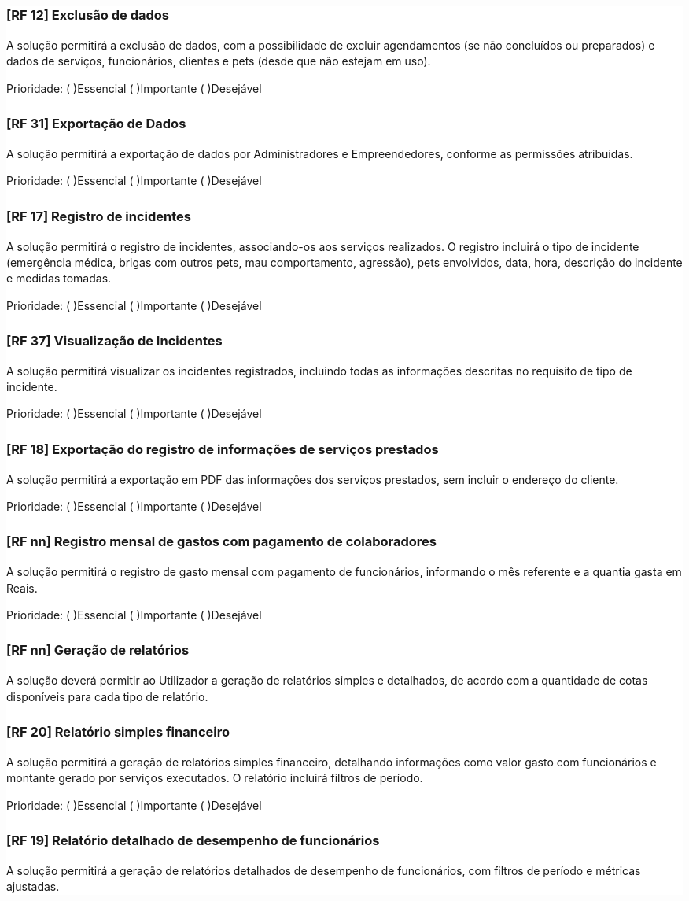 ### [RF 12] Exclusão de dados
A solução permitirá a exclusão de dados, com a possibilidade de excluir agendamentos (se não concluídos ou preparados) e dados de serviços, funcionários, clientes e pets (desde que não estejam em uso).

Prioridade:  ( )Essencial  ( )Importante  ( )Desejável

### [RF 31] Exportação de Dados
A solução permitirá a exportação de dados por Administradores e Empreendedores, conforme as permissões atribuídas.

Prioridade:  ( )Essencial  ( )Importante  ( )Desejável

### [RF 17] Registro de incidentes
A solução permitirá o registro de incidentes, associando-os aos serviços realizados. O registro incluirá o tipo de incidente (emergência médica, brigas com outros pets, mau comportamento, agressão), pets envolvidos, data, hora, descrição do incidente e medidas tomadas.

Prioridade:  ( )Essencial  ( )Importante  ( )Desejável

### [RF 37] Visualização de Incidentes
A solução permitirá visualizar os incidentes registrados, incluindo todas as informações descritas no requisito de tipo de incidente.

Prioridade:  ( )Essencial  ( )Importante  ( )Desejável

### [RF 18] Exportação do registro de informações de serviços prestados
A solução permitirá a exportação em PDF das informações dos serviços prestados, sem incluir o endereço do cliente.

Prioridade:  ( )Essencial  ( )Importante  ( )Desejável

### [RF nn] Registro mensal de gastos com pagamento de colaboradores
A solução permitirá o registro de gasto mensal com pagamento de funcionários, informando o mês referente e a quantia gasta em Reais.

Prioridade:  ( )Essencial  ( )Importante  ( )Desejável

### [RF nn] Geração de relatórios
A solução deverá permitir ao Utilizador a geração de relatórios simples e detalhados, de acordo com a quantidade de cotas disponíveis para cada tipo de relatório.

### [RF 20] Relatório simples financeiro
A solução permitirá a geração de relatórios simples financeiro, detalhando informações como valor gasto com funcionários e montante gerado por serviços executados. O relatório incluirá filtros de período.

Prioridade:  ( )Essencial  ( )Importante  ( )Desejável

### [RF 19] Relatório detalhado de desempenho de funcionários
A solução permitirá a geração de relatórios detalhados de desempenho de funcionários, com filtros de período e métricas ajustadas.
